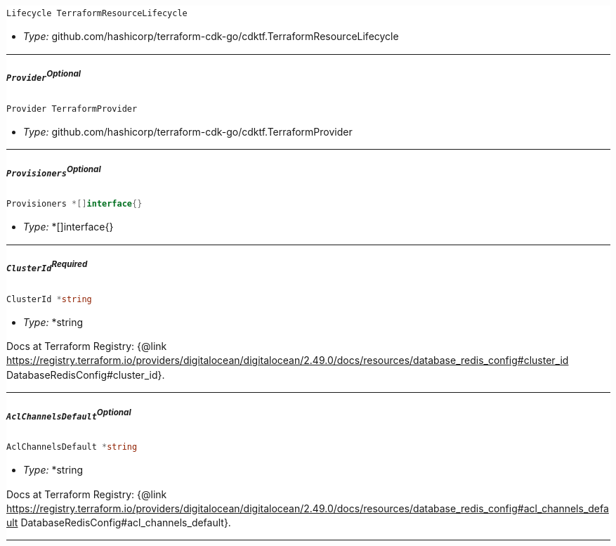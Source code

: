 ```go
Lifecycle TerraformResourceLifecycle
```

- *Type:* github.com/hashicorp/terraform-cdk-go/cdktf.TerraformResourceLifecycle

---

##### `Provider`<sup>Optional</sup> <a name="Provider" id="@cdktf/provider-digitalocean.databaseRedisConfig.DatabaseRedisConfigConfig.property.provider"></a>

```go
Provider TerraformProvider
```

- *Type:* github.com/hashicorp/terraform-cdk-go/cdktf.TerraformProvider

---

##### `Provisioners`<sup>Optional</sup> <a name="Provisioners" id="@cdktf/provider-digitalocean.databaseRedisConfig.DatabaseRedisConfigConfig.property.provisioners"></a>

```go
Provisioners *[]interface{}
```

- *Type:* *[]interface{}

---

##### `ClusterId`<sup>Required</sup> <a name="ClusterId" id="@cdktf/provider-digitalocean.databaseRedisConfig.DatabaseRedisConfigConfig.property.clusterId"></a>

```go
ClusterId *string
```

- *Type:* *string

Docs at Terraform Registry: {@link https://registry.terraform.io/providers/digitalocean/digitalocean/2.49.0/docs/resources/database_redis_config#cluster_id DatabaseRedisConfig#cluster_id}.

---

##### `AclChannelsDefault`<sup>Optional</sup> <a name="AclChannelsDefault" id="@cdktf/provider-digitalocean.databaseRedisConfig.DatabaseRedisConfigConfig.property.aclChannelsDefault"></a>

```go
AclChannelsDefault *string
```

- *Type:* *string

Docs at Terraform Registry: {@link https://registry.terraform.io/providers/digitalocean/digitalocean/2.49.0/docs/resources/database_redis_config#acl_channels_default DatabaseRedisConfig#acl_channels_default}.

---
